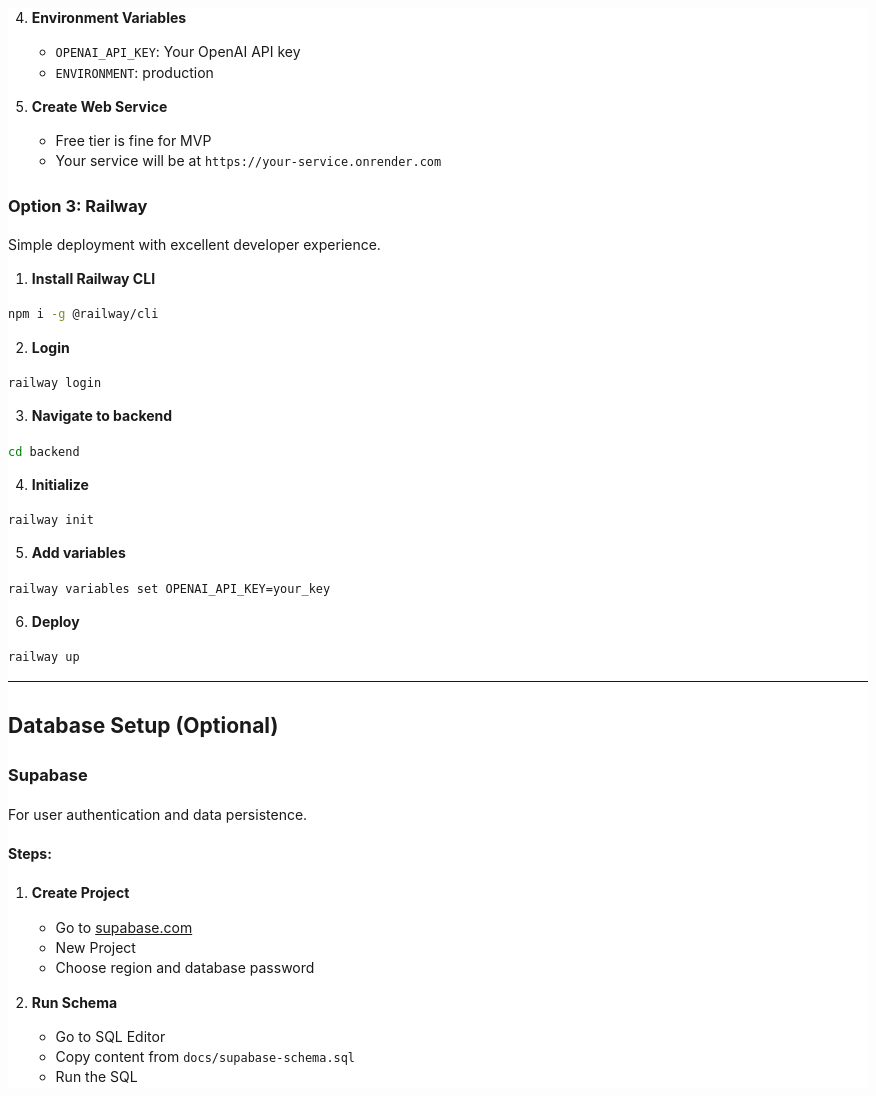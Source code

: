 4. **Environment Variables**
   - `OPENAI_API_KEY`: Your OpenAI API key
   - `ENVIRONMENT`: production

5. **Create Web Service**
   - Free tier is fine for MVP
   - Your service will be at `https://your-service.onrender.com`

### Option 3: Railway

Simple deployment with excellent developer experience.

1. **Install Railway CLI**
```bash
npm i -g @railway/cli
```

2. **Login**
```bash
railway login
```

3. **Navigate to backend**
```bash
cd backend
```

4. **Initialize**
```bash
railway init
```

5. **Add variables**
```bash
railway variables set OPENAI_API_KEY=your_key
```

6. **Deploy**
```bash
railway up
```

---

## Database Setup (Optional)

### Supabase

For user authentication and data persistence.

#### Steps:

1. **Create Project**
   - Go to [supabase.com](https://supabase.com)
   - New Project
   - Choose region and database password

2. **Run Schema**
   - Go to SQL Editor
   - Copy content from `docs/supabase-schema.sql`
   - Run the SQL
